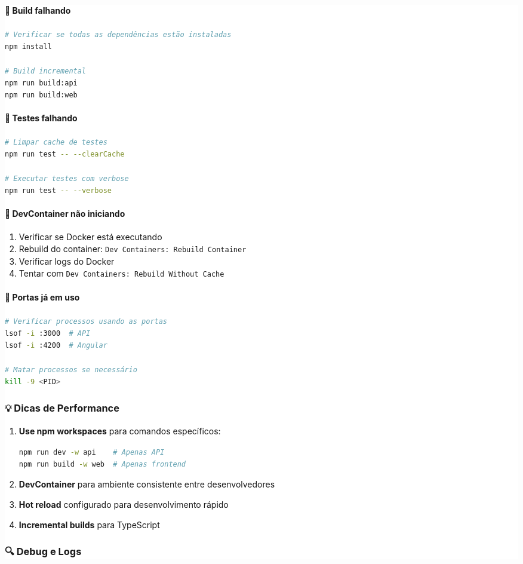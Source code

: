 #### 🔴 Build falhando

```bash
# Verificar se todas as dependências estão instaladas
npm install

# Build incremental
npm run build:api
npm run build:web
```

#### 🔴 Testes falhando

```bash
# Limpar cache de testes
npm run test -- --clearCache

# Executar testes com verbose
npm run test -- --verbose
```

#### 🔴 DevContainer não iniciando

1. Verificar se Docker está executando
2. Rebuild do container: `Dev Containers: Rebuild Container`
3. Verificar logs do Docker
4. Tentar com `Dev Containers: Rebuild Without Cache`

#### 🔴 Portas já em uso

```bash
# Verificar processos usando as portas
lsof -i :3000  # API
lsof -i :4200  # Angular

# Matar processos se necessário
kill -9 <PID>
```

### 💡 Dicas de Performance

1. **Use npm workspaces** para comandos específicos:

   ```bash
   npm run dev -w api    # Apenas API
   npm run build -w web  # Apenas frontend
   ```

2. **DevContainer** para ambiente consistente entre desenvolvedores

3. **Hot reload** configurado para desenvolvimento rápido

4. **Incremental builds** para TypeScript

### 🔍 Debug e Logs
